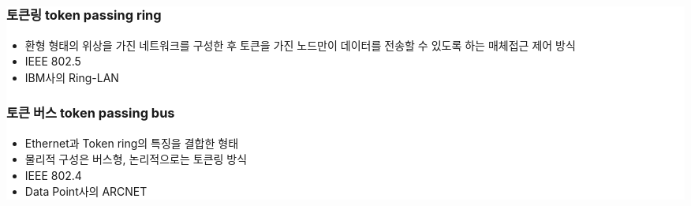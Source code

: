 
### 토큰링 token passing ring
- 환형 형태의 위상을 가진 네트워크를 구성한 후 토큰을 가진 노드만이 데이터를 전송할 수 있도록 하는 매체접근 제어 방식
- IEEE 802.5
- IBM사의 Ring-LAN


### 토큰 버스 token passing bus
- Ethernet과 Token ring의 특징을 결합한 형태
- 물리적 구성은 버스형, 논리적으로는 토큰링 방식
- IEEE 802.4
- Data Point사의 ARCNET

































